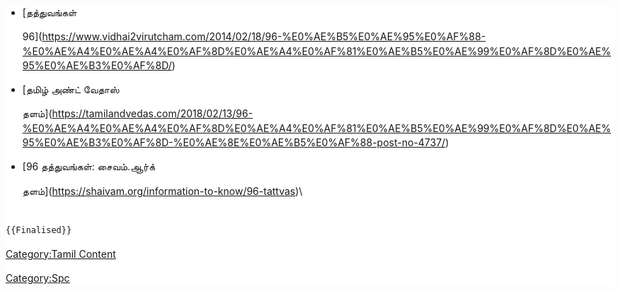 -   [தத்துவங்கள்

    96](https://www.vidhai2virutcham.com/2014/02/18/96-%E0%AE%B5%E0%AE%95%E0%AF%88-%E0%AE%A4%E0%AE%A4%E0%AF%8D%E0%AE%A4%E0%AF%81%E0%AE%B5%E0%AE%99%E0%AF%8D%E0%AE%95%E0%AE%B3%E0%AF%8D/)

-   [தமிழ் அண்ட் வேதாஸ்

    தளம்](https://tamilandvedas.com/2018/02/13/96-%E0%AE%A4%E0%AE%A4%E0%AF%8D%E0%AE%A4%E0%AF%81%E0%AE%B5%E0%AE%99%E0%AF%8D%E0%AE%95%E0%AE%B3%E0%AF%8D-%E0%AE%8E%E0%AE%B5%E0%AF%88-post-no-4737/)

-   [96 தத்துவங்கள்: சைவம்.ஆர்க்

    தளம்](https://shaivam.org/information-to-know/96-tattvas)\



```{=mediawiki}

{{Finalised}}

```

[Category:Tamil Content](Category:Tamil_Content "wikilink")

[Category:Spc](Category:Spc "wikilink")

